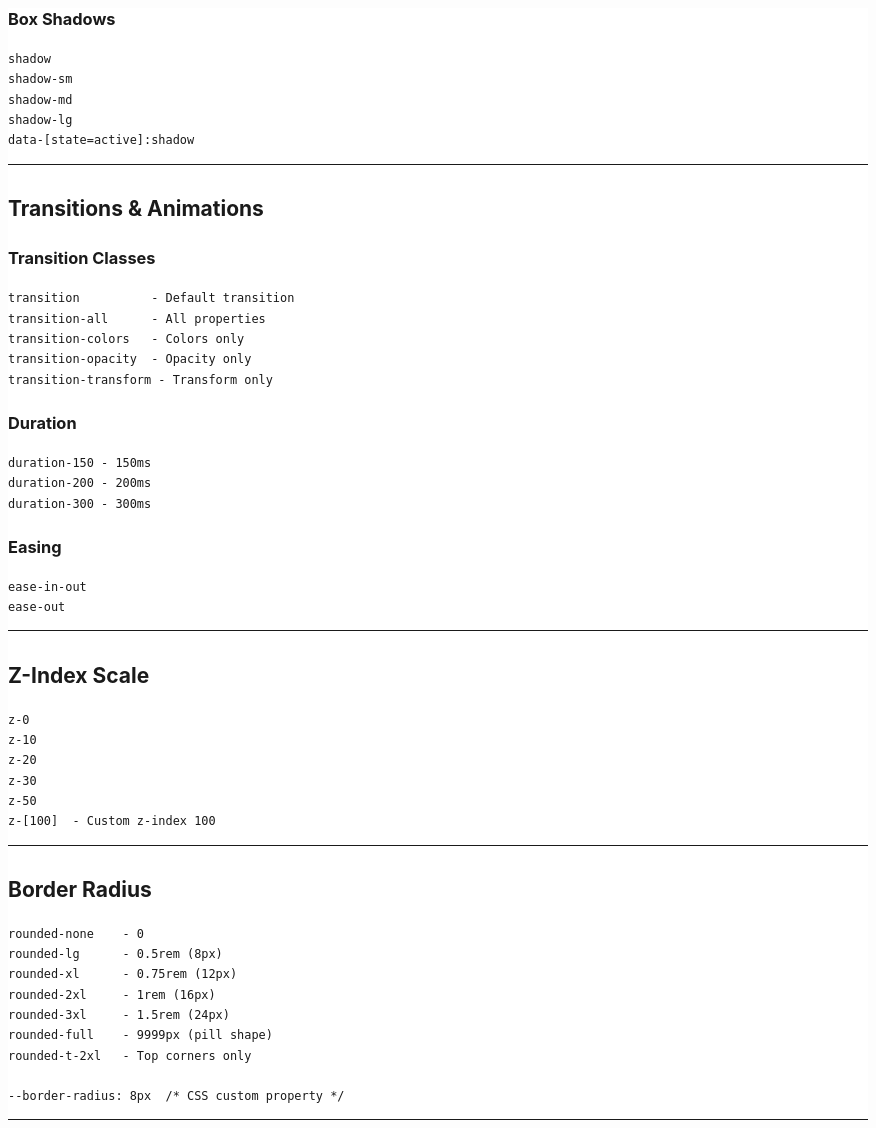 ### Box Shadows
```
shadow
shadow-sm
shadow-md
shadow-lg
data-[state=active]:shadow
```

---

## Transitions & Animations

### Transition Classes
```
transition          - Default transition
transition-all      - All properties
transition-colors   - Colors only
transition-opacity  - Opacity only
transition-transform - Transform only
```

### Duration
```
duration-150 - 150ms
duration-200 - 200ms
duration-300 - 300ms
```

### Easing
```
ease-in-out
ease-out
```

---

## Z-Index Scale
```
z-0
z-10
z-20
z-30
z-50
z-[100]  - Custom z-index 100
```

---

## Border Radius
```
rounded-none    - 0
rounded-lg      - 0.5rem (8px)
rounded-xl      - 0.75rem (12px)
rounded-2xl     - 1rem (16px)
rounded-3xl     - 1.5rem (24px)
rounded-full    - 9999px (pill shape)
rounded-t-2xl   - Top corners only

--border-radius: 8px  /* CSS custom property */
```

---